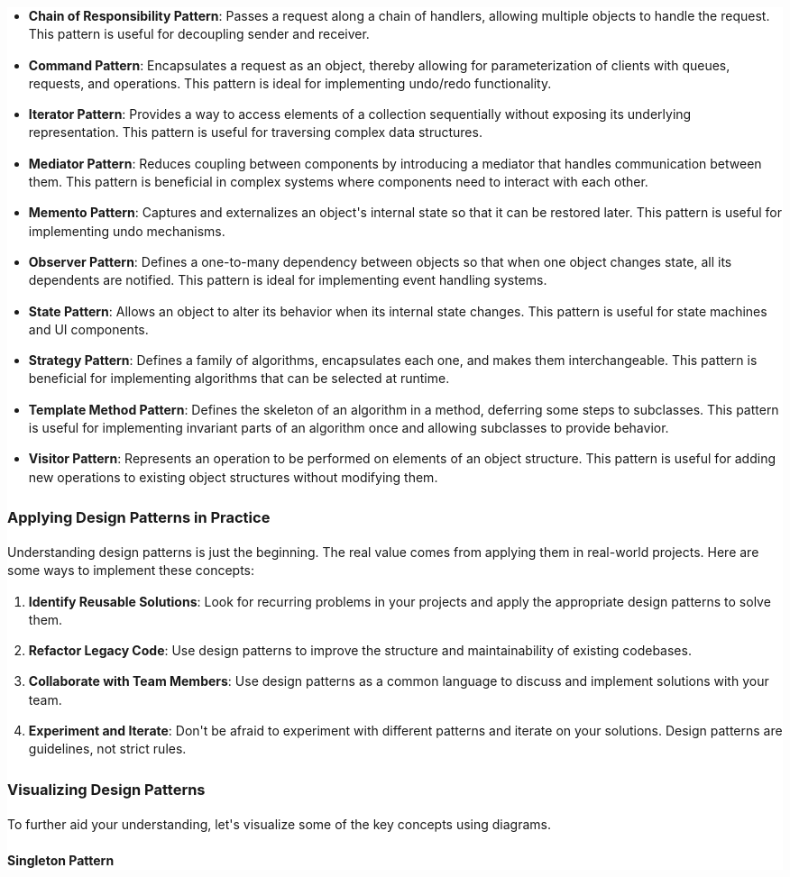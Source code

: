 - **Chain of Responsibility Pattern**: Passes a request along a chain of handlers, allowing multiple objects to handle the request. This pattern is useful for decoupling sender and receiver.

- **Command Pattern**: Encapsulates a request as an object, thereby allowing for parameterization of clients with queues, requests, and operations. This pattern is ideal for implementing undo/redo functionality.

- **Iterator Pattern**: Provides a way to access elements of a collection sequentially without exposing its underlying representation. This pattern is useful for traversing complex data structures.

- **Mediator Pattern**: Reduces coupling between components by introducing a mediator that handles communication between them. This pattern is beneficial in complex systems where components need to interact with each other.

- **Memento Pattern**: Captures and externalizes an object's internal state so that it can be restored later. This pattern is useful for implementing undo mechanisms.

- **Observer Pattern**: Defines a one-to-many dependency between objects so that when one object changes state, all its dependents are notified. This pattern is ideal for implementing event handling systems.

- **State Pattern**: Allows an object to alter its behavior when its internal state changes. This pattern is useful for state machines and UI components.

- **Strategy Pattern**: Defines a family of algorithms, encapsulates each one, and makes them interchangeable. This pattern is beneficial for implementing algorithms that can be selected at runtime.

- **Template Method Pattern**: Defines the skeleton of an algorithm in a method, deferring some steps to subclasses. This pattern is useful for implementing invariant parts of an algorithm once and allowing subclasses to provide behavior.

- **Visitor Pattern**: Represents an operation to be performed on elements of an object structure. This pattern is useful for adding new operations to existing object structures without modifying them.

### Applying Design Patterns in Practice

Understanding design patterns is just the beginning. The real value comes from applying them in real-world projects. Here are some ways to implement these concepts:

1. **Identify Reusable Solutions**: Look for recurring problems in your projects and apply the appropriate design patterns to solve them.

2. **Refactor Legacy Code**: Use design patterns to improve the structure and maintainability of existing codebases.

3. **Collaborate with Team Members**: Use design patterns as a common language to discuss and implement solutions with your team.

4. **Experiment and Iterate**: Don't be afraid to experiment with different patterns and iterate on your solutions. Design patterns are guidelines, not strict rules.

### Visualizing Design Patterns

To further aid your understanding, let's visualize some of the key concepts using diagrams.

#### Singleton Pattern
